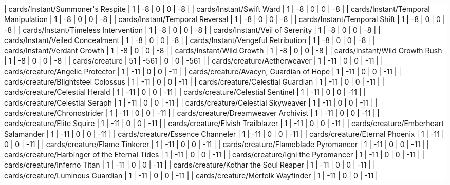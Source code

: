 | cards/Instant/Summoner's Respite | 1 | -8 | 0 | 0 | -8 |
| cards/Instant/Swift Ward | 1 | -8 | 0 | 0 | -8 |
| cards/Instant/Temporal Manipulation | 1 | -8 | 0 | 0 | -8 |
| cards/Instant/Temporal Reversal | 1 | -8 | 0 | 0 | -8 |
| cards/Instant/Temporal Shift | 1 | -8 | 0 | 0 | -8 |
| cards/Instant/Timeless Intervention | 1 | -8 | 0 | 0 | -8 |
| cards/Instant/Veil of Serenity | 1 | -8 | 0 | 0 | -8 |
| cards/Instant/Veiled Concealment | 1 | -8 | 0 | 0 | -8 |
| cards/Instant/Vengeful Retribution | 1 | -8 | 0 | 0 | -8 |
| cards/Instant/Verdant Growth | 1 | -8 | 0 | 0 | -8 |
| cards/Instant/Wild Growth | 1 | -8 | 0 | 0 | -8 |
| cards/Instant/Wild Growth Rush | 1 | -8 | 0 | 0 | -8 |
| cards/creature | 51 | -561 | 0 | 0 | -561 |
| cards/creature/Aetherweaver | 1 | -11 | 0 | 0 | -11 |
| cards/creature/Angelic Protector | 1 | -11 | 0 | 0 | -11 |
| cards/creature/Avacyn, Guardian of Hope | 1 | -11 | 0 | 0 | -11 |
| cards/creature/Blightsteel Colossus | 1 | -11 | 0 | 0 | -11 |
| cards/creature/Celestial Guardian | 1 | -11 | 0 | 0 | -11 |
| cards/creature/Celestial Herald | 1 | -11 | 0 | 0 | -11 |
| cards/creature/Celestial Sentinel | 1 | -11 | 0 | 0 | -11 |
| cards/creature/Celestial Seraph | 1 | -11 | 0 | 0 | -11 |
| cards/creature/Celestial Skyweaver | 1 | -11 | 0 | 0 | -11 |
| cards/creature/Chronostrider | 1 | -11 | 0 | 0 | -11 |
| cards/creature/Dreamweaver Archivist | 1 | -11 | 0 | 0 | -11 |
| cards/creature/Elite Squire | 1 | -11 | 0 | 0 | -11 |
| cards/creature/Elvish Trailblazer | 1 | -11 | 0 | 0 | -11 |
| cards/creature/Emberheart Salamander | 1 | -11 | 0 | 0 | -11 |
| cards/creature/Essence Channeler | 1 | -11 | 0 | 0 | -11 |
| cards/creature/Eternal Phoenix | 1 | -11 | 0 | 0 | -11 |
| cards/creature/Flame Tinkerer | 1 | -11 | 0 | 0 | -11 |
| cards/creature/Flameblade Pyromancer | 1 | -11 | 0 | 0 | -11 |
| cards/creature/Harbinger of the Eternal Tides | 1 | -11 | 0 | 0 | -11 |
| cards/creature/Igni the Pyromancer | 1 | -11 | 0 | 0 | -11 |
| cards/creature/Inferno Titan | 1 | -11 | 0 | 0 | -11 |
| cards/creature/Kothar the Soul Reaper | 1 | -11 | 0 | 0 | -11 |
| cards/creature/Luminous Guardian | 1 | -11 | 0 | 0 | -11 |
| cards/creature/Merfolk Wayfinder | 1 | -11 | 0 | 0 | -11 |
